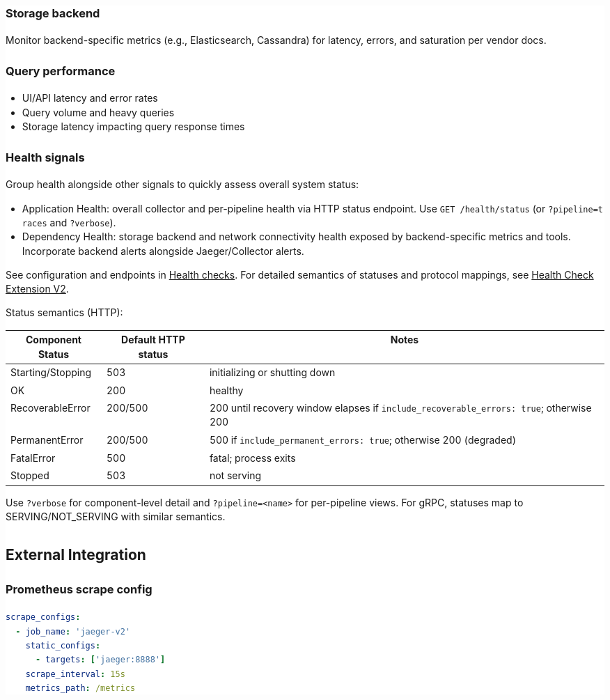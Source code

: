 ### Storage backend

Monitor backend-specific metrics (e.g., Elasticsearch, Cassandra) for latency, errors, and saturation per vendor docs.

### Query performance

- UI/API latency and error rates
- Query volume and heavy queries
- Storage latency impacting query response times

### Health signals

Group health alongside other signals to quickly assess overall system status:

- Application Health: overall collector and per-pipeline health via HTTP status endpoint. Use `GET /health/status` (or `?pipeline=traces` and `?verbose`).
- Dependency Health: storage backend and network connectivity health exposed by backend-specific metrics and tools. Incorporate backend alerts alongside Jaeger/Collector alerts.

See configuration and endpoints in [Health checks](#health-checks). For detailed semantics of statuses and protocol mappings, see [Health Check Extension V2](https://github.com/open-telemetry/opentelemetry-collector-contrib/tree/main/extension/healthcheckv2#readme).

Status semantics (HTTP):

| Component Status   | Default HTTP status | Notes |
|--------------------|---------------------|-------|
| Starting/Stopping  | 503                 | initializing or shutting down |
| OK                 | 200                 | healthy |
| RecoverableError   | 200/500             | 200 until recovery window elapses if `include_recoverable_errors: true`; otherwise 200 |
| PermanentError     | 200/500             | 500 if `include_permanent_errors: true`; otherwise 200 (degraded) |
| FatalError         | 500                 | fatal; process exits |
| Stopped            | 503                 | not serving |

Use `?verbose` for component-level detail and `?pipeline=<name>` for per-pipeline views. For gRPC, statuses map to SERVING/NOT_SERVING with similar semantics.

## External Integration

### Prometheus scrape config

```yaml
scrape_configs:
  - job_name: 'jaeger-v2'
    static_configs:
      - targets: ['jaeger:8888']
    scrape_interval: 15s
    metrics_path: /metrics
```
